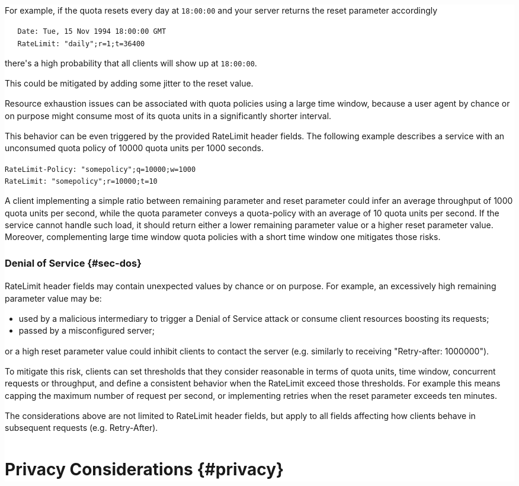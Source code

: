 For example, if the quota resets every day at `18:00:00`
and your server returns the reset parameter accordingly

~~~
   Date: Tue, 15 Nov 1994 18:00:00 GMT
   RateLimit: "daily";r=1;t=36400
~~~

there's a high probability that all clients will show up at `18:00:00`.

This could be mitigated by adding some jitter to the reset value.

Resource exhaustion issues can be associated with quota policies using a
large time window, because a user agent by chance or on purpose
might consume most of its quota units in a significantly shorter interval.

This behavior can be even triggered by the provided RateLimit header fields.
The following example describes a service
with an unconsumed quota policy of 10000 quota units per 1000 seconds.

~~~
RateLimit-Policy: "somepolicy";q=10000;w=1000
RateLimit: "somepolicy";r=10000;t=10
~~~

A client implementing a simple ratio between remaining parameter and reset parameter could infer an average throughput of 1000 quota units per second, while the quota parameter conveys a quota-policy with an average of 10 quota units per second.
If the service cannot handle such load, it should return either a lower remaining parameter value or a higher reset parameter value.
Moreover, complementing large time window quota policies with a short time window one mitigates those risks.


### Denial of Service {#sec-dos}

RateLimit header fields may contain unexpected values by chance or on purpose.
For example, an excessively high remaining parameter value may be:

- used by a malicious intermediary to trigger a Denial of Service attack
  or consume client resources boosting its requests;
- passed by a misconfigured server;

or a high reset parameter value could inhibit clients to contact the server (e.g. similarly to receiving "Retry-after: 1000000").

To mitigate this risk, clients can set thresholds that they consider reasonable in terms of quota units, time window, concurrent requests or throughput, and define a consistent behavior when the RateLimit exceed those thresholds.
For example this means capping the maximum number of request per second, or implementing retries when the reset parameter exceeds ten minutes.

The considerations above are not limited to RateLimit header fields, but apply to all fields affecting how clients behave in subsequent requests (e.g. Retry-After).


# Privacy Considerations {#privacy}
